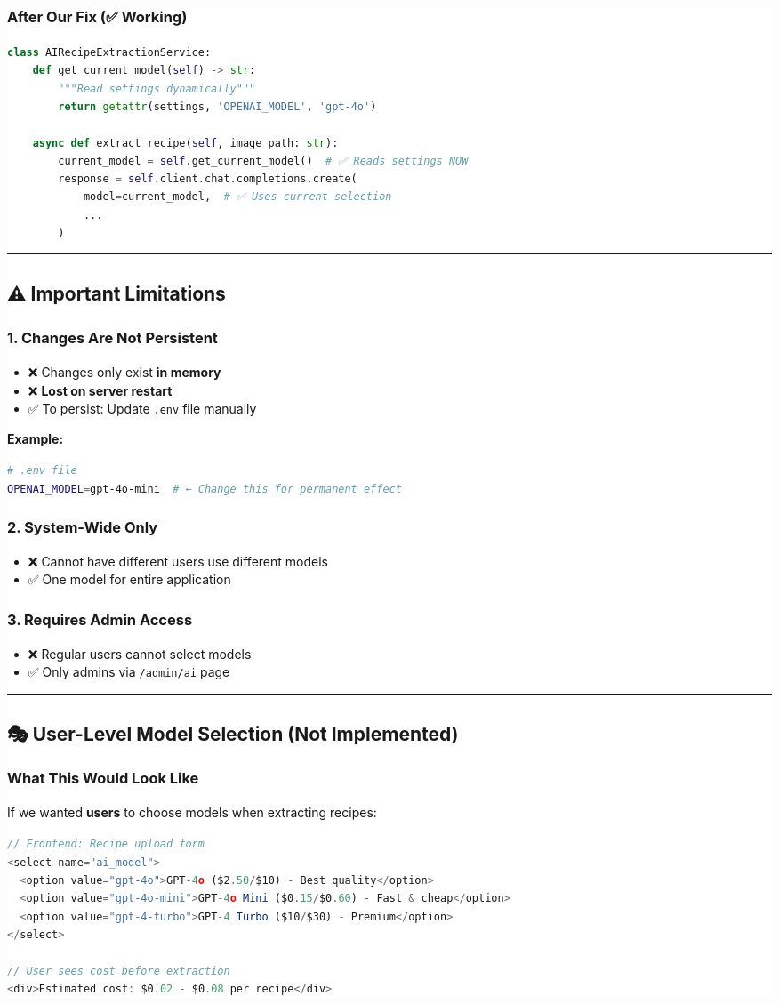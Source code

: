 ### After Our Fix (✅ Working)
```python
class AIRecipeExtractionService:
    def get_current_model(self) -> str:
        """Read settings dynamically"""
        return getattr(settings, 'OPENAI_MODEL', 'gpt-4o')
    
    async def extract_recipe(self, image_path: str):
        current_model = self.get_current_model()  # ✅ Reads settings NOW
        response = self.client.chat.completions.create(
            model=current_model,  # ✅ Uses current selection
            ...
        )
```

---

## ⚠️ Important Limitations

### 1. Changes Are Not Persistent
- ❌ Changes only exist **in memory**
- ❌ **Lost on server restart**
- ✅ To persist: Update `.env` file manually

**Example:**
```bash
# .env file
OPENAI_MODEL=gpt-4o-mini  # ← Change this for permanent effect
```

### 2. System-Wide Only
- ❌ Cannot have different users use different models
- ✅ One model for entire application

### 3. Requires Admin Access
- ❌ Regular users cannot select models
- ✅ Only admins via `/admin/ai` page

---

## 🎭 User-Level Model Selection (Not Implemented)

### What This Would Look Like
If we wanted **users** to choose models when extracting recipes:

```typescript
// Frontend: Recipe upload form
<select name="ai_model">
  <option value="gpt-4o">GPT-4o ($2.50/$10) - Best quality</option>
  <option value="gpt-4o-mini">GPT-4o Mini ($0.15/$0.60) - Fast & cheap</option>
  <option value="gpt-4-turbo">GPT-4 Turbo ($10/$30) - Premium</option>
</select>

// User sees cost before extraction
<div>Estimated cost: $0.02 - $0.08 per recipe</div>
```
